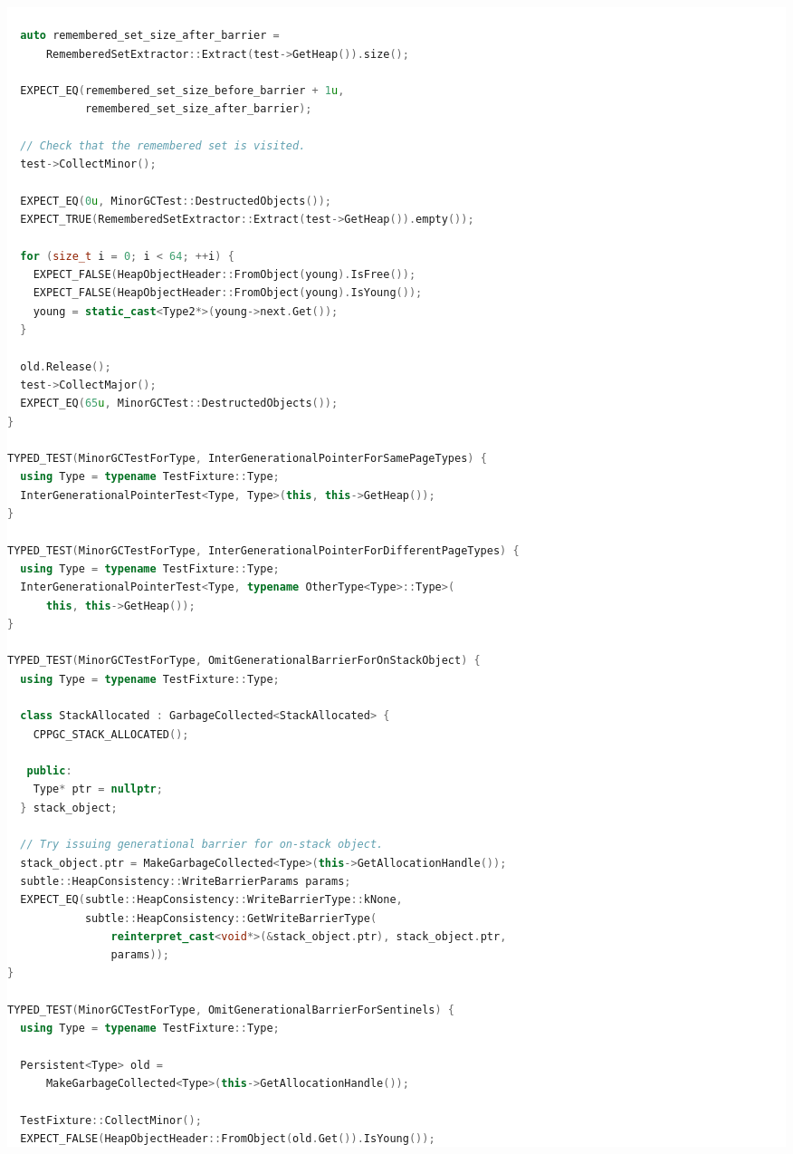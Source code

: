 ```cpp

  auto remembered_set_size_after_barrier =
      RememberedSetExtractor::Extract(test->GetHeap()).size();

  EXPECT_EQ(remembered_set_size_before_barrier + 1u,
            remembered_set_size_after_barrier);

  // Check that the remembered set is visited.
  test->CollectMinor();

  EXPECT_EQ(0u, MinorGCTest::DestructedObjects());
  EXPECT_TRUE(RememberedSetExtractor::Extract(test->GetHeap()).empty());

  for (size_t i = 0; i < 64; ++i) {
    EXPECT_FALSE(HeapObjectHeader::FromObject(young).IsFree());
    EXPECT_FALSE(HeapObjectHeader::FromObject(young).IsYoung());
    young = static_cast<Type2*>(young->next.Get());
  }

  old.Release();
  test->CollectMajor();
  EXPECT_EQ(65u, MinorGCTest::DestructedObjects());
}

TYPED_TEST(MinorGCTestForType, InterGenerationalPointerForSamePageTypes) {
  using Type = typename TestFixture::Type;
  InterGenerationalPointerTest<Type, Type>(this, this->GetHeap());
}

TYPED_TEST(MinorGCTestForType, InterGenerationalPointerForDifferentPageTypes) {
  using Type = typename TestFixture::Type;
  InterGenerationalPointerTest<Type, typename OtherType<Type>::Type>(
      this, this->GetHeap());
}

TYPED_TEST(MinorGCTestForType, OmitGenerationalBarrierForOnStackObject) {
  using Type = typename TestFixture::Type;

  class StackAllocated : GarbageCollected<StackAllocated> {
    CPPGC_STACK_ALLOCATED();

   public:
    Type* ptr = nullptr;
  } stack_object;

  // Try issuing generational barrier for on-stack object.
  stack_object.ptr = MakeGarbageCollected<Type>(this->GetAllocationHandle());
  subtle::HeapConsistency::WriteBarrierParams params;
  EXPECT_EQ(subtle::HeapConsistency::WriteBarrierType::kNone,
            subtle::HeapConsistency::GetWriteBarrierType(
                reinterpret_cast<void*>(&stack_object.ptr), stack_object.ptr,
                params));
}

TYPED_TEST(MinorGCTestForType, OmitGenerationalBarrierForSentinels) {
  using Type = typename TestFixture::Type;

  Persistent<Type> old =
      MakeGarbageCollected<Type>(this->GetAllocationHandle());

  TestFixture::CollectMinor();
  EXPECT_FALSE(HeapObjectHeader::FromObject(old.Get()).IsYoung());

```